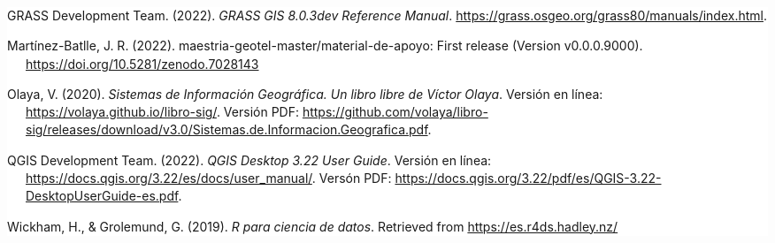 <div id="refs" class="references csl-bib-body hanging-indent"
line-spacing="2">

<div id="ref-grass2022grass" class="csl-entry">

GRASS Development Team. (2022). *GRASS GIS 8.0.3dev Reference Manual*.
<https://grass.osgeo.org/grass80/manuals/index.html>.

</div>

<div id="ref-jose_ramon_martinez_batlle_2022_7028143" class="csl-entry">

Martínez-Batlle, J. R. (2022). <span
class="nocase">maestria-geotel-master/material-de-apoyo: First
release</span> (Version v0.0.0.9000).
<https://doi.org/10.5281/zenodo.7028143>

</div>

<div id="ref-olaya2020sistemas" class="csl-entry">

Olaya, V. (2020). *<span class="nocase">Sistemas de Informaci<span
class="nocase">ó</span>n Geogr<span class="nocase">á</span>fica. Un
libro libre de V<span class="nocase">í</span>ctor Olaya</span>*. Versión
en línea: <https://volaya.github.io/libro-sig/>. Versión PDF:
<https://github.com/volaya/libro-sig/releases/download/v3.0/Sistemas.de.Informacion.Geografica.pdf>.

</div>

<div id="ref-qgis2022qgis" class="csl-entry">

QGIS Development Team. (2022). *QGIS Desktop 3.22 User Guide*. Versión
en línea: <https://docs.qgis.org/3.22/es/docs/user_manual/>. Versón PDF:
<https://docs.qgis.org/3.22/pdf/es/QGIS-3.22-DesktopUserGuide-es.pdf>.

</div>

<div id="ref-Wickham2019Res" class="csl-entry">

Wickham, H., & Grolemund, G. (2019). *R para ciencia de datos*.
Retrieved from <https://es.r4ds.hadley.nz/>

</div>

</div>
